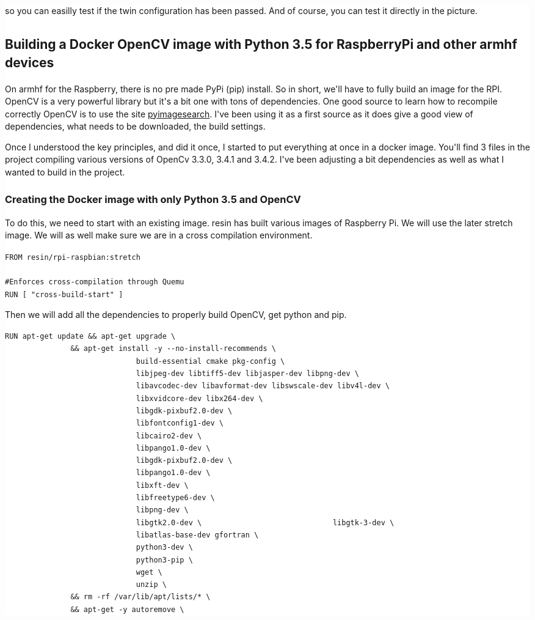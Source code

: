 so you can easilly test if the twin configuration has been passed. And of course, you can test it directly in the picture.

## Building a Docker OpenCV image with Python 3.5 for RaspberryPi and other armhf devices

On armhf for the Raspberry, there is no pre made PyPi (pip) install. So in short, we'll have to fully build an image for the RPI. OpenCV is a very powerful library but it's a bit one with tons of dependencies.
One good source to learn how to recompile correctly OpenCV is to use the site [pyimagesearch](https://www.pyimagesearch.com/). I've been using it as a first source as it does give a good view of dependencies, what needs to be downloaded, the build settings.

Once I understood the key principles, and did it once, I started to put everything at once in a docker image. You'll find 3 files in the project compiling various versions of OpenCv 3.3.0, 3.4.1 and 3.4.2. I've been adjusting a bit dependencies as well as what I wanted to build in the project.

### Creating the Docker image with only Python 3.5 and OpenCV

To do this, we need to start with an existing image. resin has built various images of Raspberry Pi. We will use the later stretch image. We will as well make sure we are in a cross compilation environment.

```CMD
FROM resin/rpi-raspbian:stretch

#Enforces cross-compilation through Quemu
RUN [ "cross-build-start" ]
```

Then we will add all the dependencies to properly build OpenCV, get python and pip.

```CMD
RUN apt-get update && apt-get upgrade \
               && apt-get install -y --no-install-recommends \
                              build-essential cmake pkg-config \
                              libjpeg-dev libtiff5-dev libjasper-dev libpng-dev \
                              libavcodec-dev libavformat-dev libswscale-dev libv4l-dev \
                              libxvidcore-dev libx264-dev \
                              libgdk-pixbuf2.0-dev \
                              libfontconfig1-dev \
                              libcairo2-dev \
                              libpango1.0-dev \
                              libgdk-pixbuf2.0-dev \
                              libpango1.0-dev \
                              libxft-dev \
                              libfreetype6-dev \
                              libpng-dev \
                              libgtk2.0-dev \                              libgtk-3-dev \
                              libatlas-base-dev gfortran \
                              python3-dev \
                              python3-pip \
                              wget \  
                              unzip \
               && rm -rf /var/lib/apt/lists/* \
               && apt-get -y autoremove \
```
